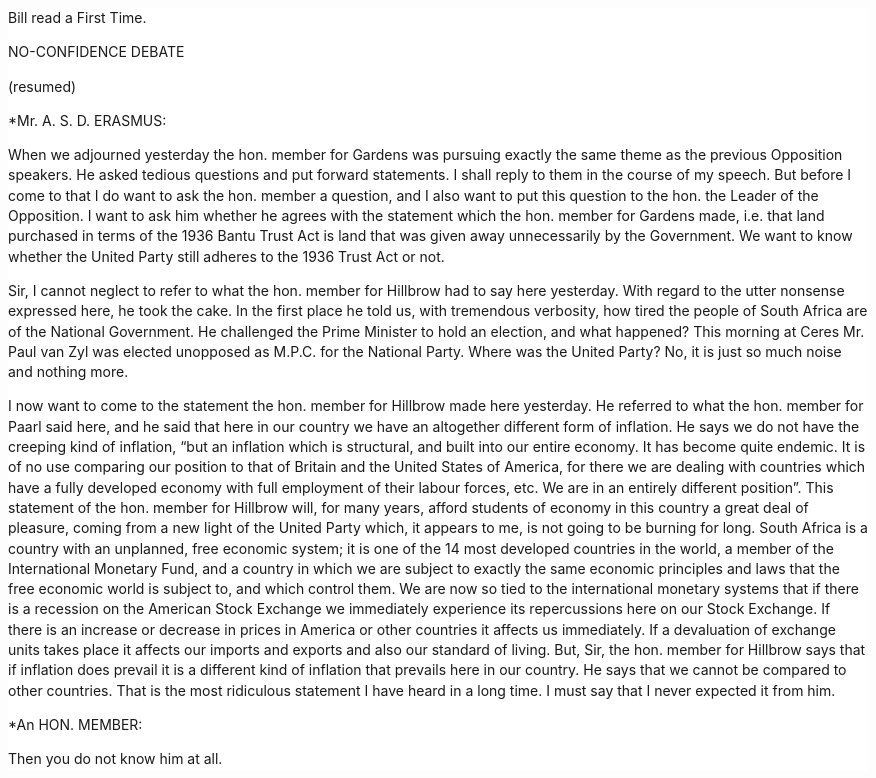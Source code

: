 <p>Bill read a First Time.</p>

</debateSection>

<debateSection name="#no-confidence_debate">

<heading>NO-CONFIDENCE DEBATE</heading>

<summary>(resumed)</summary>

<speech by="#erasmus">

<from>*Mr. <person refersTo="hansard_za">A. S. D. ERASMUS</person>:</from>

<p>When we adjourned yesterday the hon. member for Gardens was pursuing exactly the same theme as the previous Opposition speakers. He asked tedious questions and put forward statements. I shall reply to them in the course of my speech. But before I come to that I do want to ask the hon. member a question, and I also want to put this question to the hon. the Leader of the Opposition. I want to ask him whether he agrees with the statement which the hon. member for Gardens made, i.e. that land purchased in terms of the 1936 Bantu Trust Act is land that was given away unnecessarily by the Government. We want to know whether the United Party still adheres to the 1936 Trust Act or not.</p>

<p>Sir, I cannot neglect to refer to what the hon. member for Hillbrow had to say here yesterday. With regard to the utter nonsense expressed here, he took the cake. In the first place he told us, with tremendous verbosity, how tired the people of South Africa are of the National Government. He challenged the Prime Minister to hold an election, and what happened&#x003F; This morning at Ceres Mr. Paul van Zyl was elected unopposed as M.P.C. for the National Party. Where was the United Party&#x003F; No, it is just so much noise and nothing more.</p>

<p>I now want to come to the statement the hon. member for Hillbrow made here yesterday. He referred to what the hon. member for Paarl said here, and he said that here in our country we have an altogether different form of inflation. He says we do not have the creeping kind of inflation, &#x201C;but an inflation which is structural, and built into our entire economy. It has become quite endemic. It is of no use comparing our position to that of Britain and the United States of America, for there we are dealing with countries which have a fully developed economy with full employment of their labour forces, etc. We are in an entirely different position&#x201D;. This statement of the hon. member for Hillbrow will, for many years, afford students of economy in this country a great deal of pleasure, coming from a new light of the United Party which, it appears to me, is not going to be burning for long. South Africa is a country with an unplanned, free economic system; it is one of the 14 most developed countries in the world, a member of the International Monetary Fund, and a country in which we are subject to exactly the same economic principles and laws that the free economic world is subject to, and which control them. We are now so tied to the international monetary systems that if there is a recession on the American Stock Exchange we immediately experience its repercussions here on our Stock Exchange. If there is an increase or decrease in prices in America or other countries it affects us immediately. If a devaluation of exchange units takes place it affects our imports and exports and also our standard of living. But, Sir, the hon. member for Hillbrow says that if inflation does prevail it is a different kind of inflation that prevails here in our country. He says that we cannot be compared to other countries. That is the most ridiculous statement I have heard in a long time. I must say that I never expected it from him.</p>

</speech>

<speech by="#hon_member">

<from>*An <person refersTo="hansard_za">HON. MEMBER</person>:</from>

<p>Then you do not know him at all.</p>
